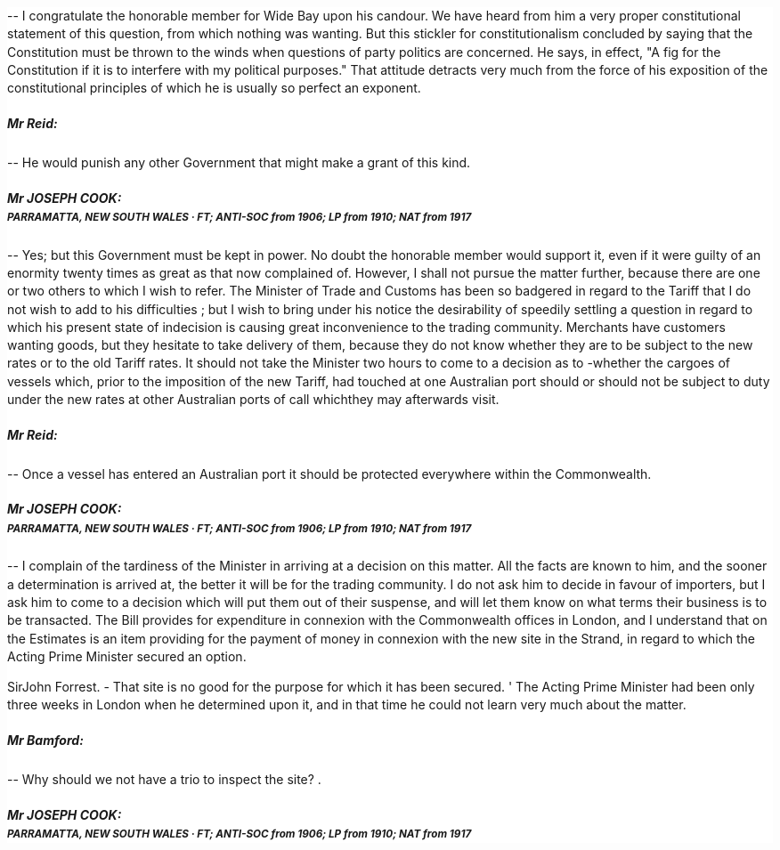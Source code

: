 -- I congratulate the honorable member for Wide Bay upon his candour. We have heard from him a very proper constitutional statement of this question, from which nothing was wanting. But this stickler for constitutionalism concluded by saying that the Constitution must be thrown to the winds when questions of party politics are concerned. He says, in effect, "A fig for the Constitution if it is to interfere with my political purposes." That attitude detracts very much from the force of his exposition of the constitutional principles of which he is usually so perfect an exponent. 

##### Mr Reid:

-- He would punish any other Government that might make a grant of this kind. 

##### Mr JOSEPH COOK:<br><small class="text-muted">PARRAMATTA, NEW SOUTH WALES &middot; FT; ANTI-SOC from 1906; LP from 1910; NAT from 1917</small>

-- Yes; but this Government must be kept in power. No doubt the honorable member would support it, even if it were guilty of an enormity twenty times as great as that now complained of. However, I shall not pursue the matter further, because there are one or two others to which I wish to refer. The Minister of Trade and Customs has been so badgered in regard to the Tariff that I do not wish to add to his difficulties ; but I wish to bring under his notice the desirability of speedily settling a question in regard to which his present state of indecision is causing great inconvenience to the trading community. Merchants have customers wanting goods, but they hesitate to take delivery of them, because they do not know whether they are to be subject to the new rates or to the old Tariff rates. It should not take the Minister two hours to come to a decision as to -whether the cargoes of vessels which, prior to the imposition of the new Tariff, had touched at one Australian port should or should not be subject to duty under the new rates at other Australian ports of call whichthey may afterwards visit. 

##### Mr Reid:

-- Once a vessel has entered an Australian port it should be protected everywhere within the Commonwealth. 

##### Mr JOSEPH COOK:<br><small class="text-muted">PARRAMATTA, NEW SOUTH WALES &middot; FT; ANTI-SOC from 1906; LP from 1910; NAT from 1917</small>

-- I complain of the tardiness of the Minister in arriving at a decision on this matter. All the facts are known to him, and the sooner a determination is arrived at, the better it will be for the trading community. I do not ask him to decide in favour of importers, but I ask him to come to a decision which will put them out of their suspense, and will let them know on what terms their business is to be transacted. The Bill provides for expenditure in connexion with the Commonwealth offices in London, and I understand that on the Estimates is an item providing for the payment of money in connexion with the new site in the Strand, in regard to which the Acting Prime Minister secured an option. 

SirJohn Forrest. - That site is no good for the purpose for which it has been secured. ' The Acting Prime Minister had been only three weeks in London when he determined upon it, and in that time he could not learn very much about the matter. 

##### Mr Bamford:

-- Why should we not have a trio to inspect the site? . 

##### Mr JOSEPH COOK:<br><small class="text-muted">PARRAMATTA, NEW SOUTH WALES &middot; FT; ANTI-SOC from 1906; LP from 1910; NAT from 1917</small>
